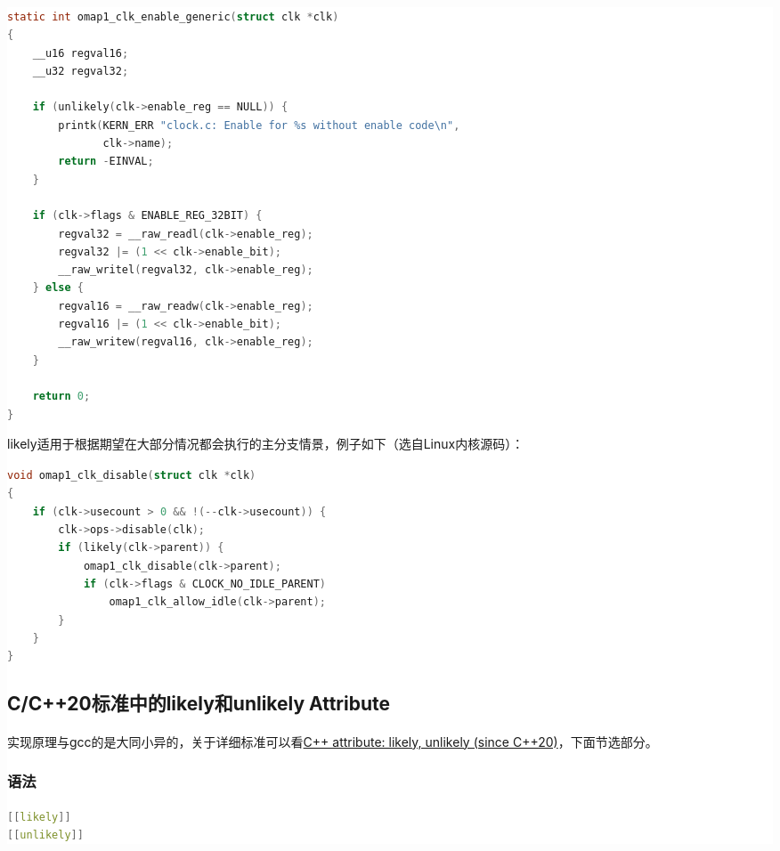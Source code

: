 ```c
static int omap1_clk_enable_generic(struct clk *clk)
{
	__u16 regval16;
	__u32 regval32;

	if (unlikely(clk->enable_reg == NULL)) {
		printk(KERN_ERR "clock.c: Enable for %s without enable code\n",
		       clk->name);
		return -EINVAL;
	}

	if (clk->flags & ENABLE_REG_32BIT) {
		regval32 = __raw_readl(clk->enable_reg);
		regval32 |= (1 << clk->enable_bit);
		__raw_writel(regval32, clk->enable_reg);
	} else {
		regval16 = __raw_readw(clk->enable_reg);
		regval16 |= (1 << clk->enable_bit);
		__raw_writew(regval16, clk->enable_reg);
	}

	return 0;
}
```

likely适用于根据期望在大部分情况都会执行的主分支情景，例子如下（选自Linux内核源码）：

```c
void omap1_clk_disable(struct clk *clk)
{
	if (clk->usecount > 0 && !(--clk->usecount)) {
		clk->ops->disable(clk);
		if (likely(clk->parent)) {
			omap1_clk_disable(clk->parent);
			if (clk->flags & CLOCK_NO_IDLE_PARENT)
				omap1_clk_allow_idle(clk->parent);
		}
	}
}
```

## **C/C++20标准中的likely和unlikely Attribute**

实现原理与gcc的是大同小异的，关于详细标准可以看[C++ attribute: likely, unlikely (since C++20)](https://en.cppreference.com/w/cpp/language/attributes/likely)，下面节选部分。

### **语法**

```c++
[[likely]]
[[unlikely]]
```
